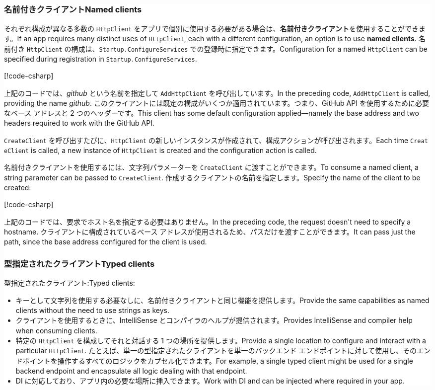 ### <a name="named-clients"></a><span data-ttu-id="eb3e4-377">名前付きクライアント</span><span class="sxs-lookup"><span data-stu-id="eb3e4-377">Named clients</span></span>

<span data-ttu-id="eb3e4-378">それぞれ構成が異なる多数の `HttpClient` をアプリで個別に使用する必要がある場合は、**名前付きクライアント**を使用することができます。</span><span class="sxs-lookup"><span data-stu-id="eb3e4-378">If an app requires many distinct uses of `HttpClient`, each with a different configuration, an option is to use **named clients**.</span></span> <span data-ttu-id="eb3e4-379">名前付き `HttpClient` の構成は、`Startup.ConfigureServices` での登録時に指定できます。</span><span class="sxs-lookup"><span data-stu-id="eb3e4-379">Configuration for a named `HttpClient` can be specified during registration in `Startup.ConfigureServices`.</span></span>

[!code-csharp[](http-requests/samples/2.x/HttpClientFactorySample/Startup.cs?name=snippet2)]

<span data-ttu-id="eb3e4-380">上記のコードでは、*github* という名前を指定して `AddHttpClient` を呼び出しています。</span><span class="sxs-lookup"><span data-stu-id="eb3e4-380">In the preceding code, `AddHttpClient` is called, providing the name *github*.</span></span> <span data-ttu-id="eb3e4-381">このクライアントには既定の構成がいくつか適用されています。つまり、GitHub API を使用するために必要なベース アドレスと 2 つのヘッダーです。</span><span class="sxs-lookup"><span data-stu-id="eb3e4-381">This client has some default configuration applied&mdash;namely the base address and two headers required to work with the GitHub API.</span></span>

<span data-ttu-id="eb3e4-382">`CreateClient` を呼び出すたびに、`HttpClient` の新しいインスタンスが作成されて、構成アクションが呼び出されます。</span><span class="sxs-lookup"><span data-stu-id="eb3e4-382">Each time `CreateClient` is called, a new instance of `HttpClient` is created and the configuration action is called.</span></span>

<span data-ttu-id="eb3e4-383">名前付きクライアントを使用するには、文字列パラメーターを `CreateClient` に渡すことができます。</span><span class="sxs-lookup"><span data-stu-id="eb3e4-383">To consume a named client, a string parameter can be passed to `CreateClient`.</span></span> <span data-ttu-id="eb3e4-384">作成するクライアントの名前を指定します。</span><span class="sxs-lookup"><span data-stu-id="eb3e4-384">Specify the name of the client to be created:</span></span>

[!code-csharp[](http-requests/samples/2.x/HttpClientFactorySample/Pages/NamedClient.cshtml.cs?name=snippet1&highlight=21)]

<span data-ttu-id="eb3e4-385">上記のコードでは、要求でホスト名を指定する必要はありません。</span><span class="sxs-lookup"><span data-stu-id="eb3e4-385">In the preceding code, the request doesn't need to specify a hostname.</span></span> <span data-ttu-id="eb3e4-386">クライアントに構成されているベース アドレスが使用されるため、パスだけを渡すことができます。</span><span class="sxs-lookup"><span data-stu-id="eb3e4-386">It can pass just the path, since the base address configured for the client is used.</span></span>

### <a name="typed-clients"></a><span data-ttu-id="eb3e4-387">型指定されたクライアント</span><span class="sxs-lookup"><span data-stu-id="eb3e4-387">Typed clients</span></span>

<span data-ttu-id="eb3e4-388">型指定されたクライアント:</span><span class="sxs-lookup"><span data-stu-id="eb3e4-388">Typed clients:</span></span>

* <span data-ttu-id="eb3e4-389">キーとして文字列を使用する必要なしに、名前付きクライアントと同じ機能を提供します。</span><span class="sxs-lookup"><span data-stu-id="eb3e4-389">Provide the same capabilities as named clients without the need to use strings as keys.</span></span>
* <span data-ttu-id="eb3e4-390">クライアントを使用するときに、IntelliSense とコンパイラのヘルプが提供されます。</span><span class="sxs-lookup"><span data-stu-id="eb3e4-390">Provides IntelliSense and compiler help when consuming clients.</span></span>
* <span data-ttu-id="eb3e4-391">特定の `HttpClient` を構成してそれと対話する 1 つの場所を提供します。</span><span class="sxs-lookup"><span data-stu-id="eb3e4-391">Provide a single location to configure and interact with a particular `HttpClient`.</span></span> <span data-ttu-id="eb3e4-392">たとえば、単一の型指定されたクライアントを単一のバックエンド エンドポイントに対して使用し、そのエンドポイントを操作するすべてのロジックをカプセル化できます。</span><span class="sxs-lookup"><span data-stu-id="eb3e4-392">For example, a single typed client might be used for a single backend endpoint and encapsulate all logic dealing with that endpoint.</span></span>
* <span data-ttu-id="eb3e4-393">DI に対応しており、アプリ内の必要な場所に挿入できます。</span><span class="sxs-lookup"><span data-stu-id="eb3e4-393">Work with DI and can be injected where required in your app.</span></span>
